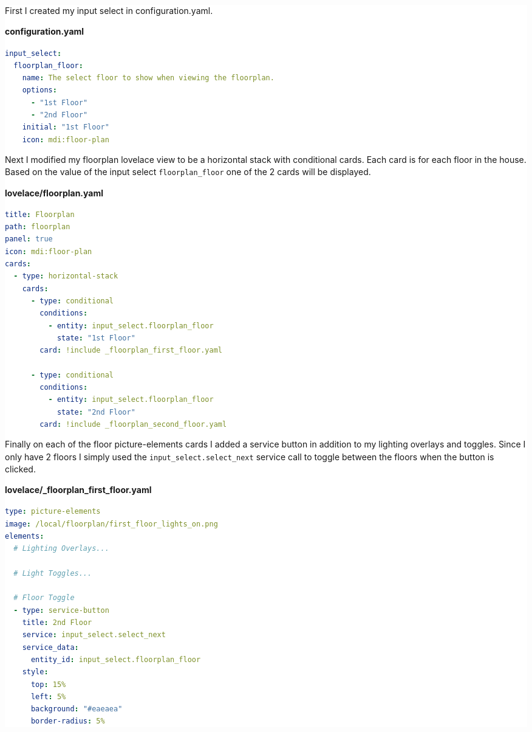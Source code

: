 First I created my input select in configuration.yaml.

**configuration.yaml**

```yaml
input_select:
  floorplan_floor:
    name: The select floor to show when viewing the floorplan.
    options:
      - "1st Floor"
      - "2nd Floor"
    initial: "1st Floor"
    icon: mdi:floor-plan
```

Next I modified my floorplan lovelace view to be a horizontal stack with
conditional cards. Each card is for each floor in the house. Based on the
value of the input select `floorplan_floor` one of the 2 cards will be displayed.

**lovelace/floorplan.yaml**

```yaml
title: Floorplan
path: floorplan
panel: true
icon: mdi:floor-plan
cards:
  - type: horizontal-stack
    cards:
      - type: conditional
        conditions:
          - entity: input_select.floorplan_floor
            state: "1st Floor"
        card: !include _floorplan_first_floor.yaml

      - type: conditional
        conditions:
          - entity: input_select.floorplan_floor
            state: "2nd Floor"
        card: !include _floorplan_second_floor.yaml
```

Finally on each of the floor picture-elements cards I added a service button
in addition to my lighting overlays and toggles. Since I only have 2 floors
I simply used the `input_select.select_next` service call to toggle between the
floors when the button is clicked.

**lovelace/\_floorplan_first_floor.yaml**

```yaml
type: picture-elements
image: /local/floorplan/first_floor_lights_on.png
elements:
  # Lighting Overlays...

  # Light Toggles...

  # Floor Toggle
  - type: service-button
    title: 2nd Floor
    service: input_select.select_next
    service_data:
      entity_id: input_select.floorplan_floor
    style:
      top: 15%
      left: 5%
      background: "#eaeaea"
      border-radius: 5%
```